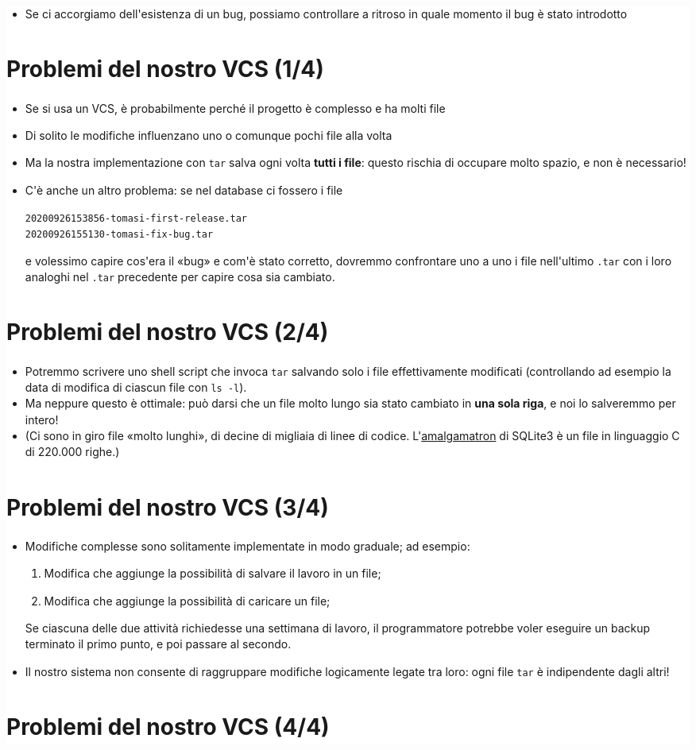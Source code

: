 -   Se ci accorgiamo dell'esistenza di un bug, possiamo controllare a ritroso in quale momento il bug è stato introdotto

# Problemi del nostro VCS (1/4)

-   Se si usa un VCS, è probabilmente perché il progetto è complesso e ha molti file

-   Di solito le modifiche influenzano uno o comunque pochi file
    alla volta

-   Ma la nostra implementazione con `tar` salva ogni volta **tutti i
    file**: questo rischia di occupare molto spazio, e non è
    necessario!

-   C'è anche un altro problema: se nel database ci fossero i file

    ```
    20200926153856-tomasi-first-release.tar
    20200926155130-tomasi-fix-bug.tar
    ```

    e volessimo capire cos'era il «bug» e com'è stato corretto, dovremmo confrontare uno a uno i file nell'ultimo `.tar` con i loro analoghi nel `.tar` precedente per capire cosa sia cambiato.

# Problemi del nostro VCS (2/4)

-   Potremmo scrivere uno shell script che invoca `tar` salvando solo
    i file effettivamente modificati (controllando ad esempio la data
    di modifica di ciascun file con `ls -l`).
-   Ma neppure questo è ottimale: può darsi che un file molto lungo
    sia stato cambiato in **una sola riga**, e noi lo salveremmo per
    intero!
-   (Ci sono in giro file «molto lunghi», di decine di migliaia di
    linee di codice.
    L'[amalgamatron](https://www.sqlite.org/amalgamation.html) di
    SQLite3 è un file in linguaggio C di 220.000 righe.)

# Problemi del nostro VCS (3/4)

-   Modifiche complesse sono solitamente implementate in modo graduale; ad esempio:

    1.  Modifica che aggiunge la possibilità di salvare il lavoro in un file;

    2.  Modifica che aggiunge la possibilità di caricare un file;

    Se ciascuna delle due attività richiedesse una settimana di lavoro, il programmatore potrebbe voler eseguire un backup terminato il primo punto, e poi passare al secondo.

-   Il nostro sistema non consente di raggruppare modifiche logicamente legate tra loro: ogni file `tar` è indipendente dagli altri!

# Problemi del nostro VCS (4/4)
